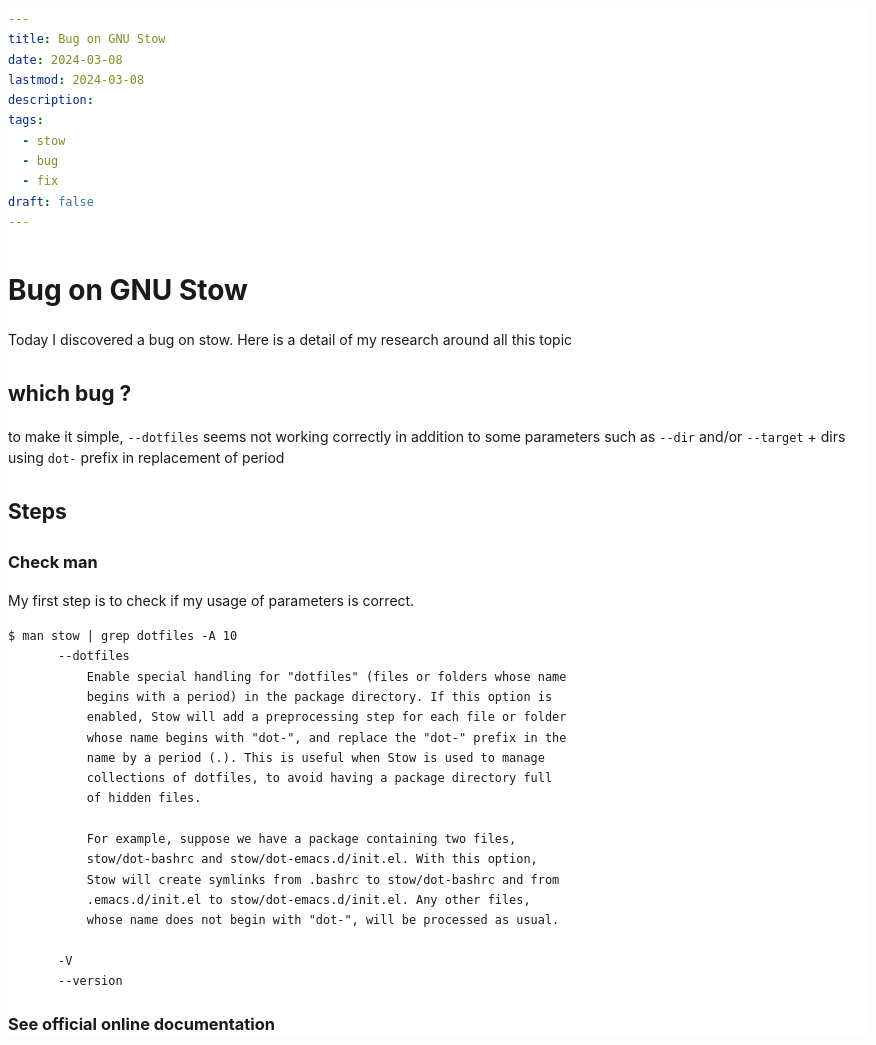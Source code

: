 ```yaml
---
title: Bug on GNU Stow
date: 2024-03-08
lastmod: 2024-03-08
description: 
tags:
  - stow
  - bug
  - fix
draft: false
---
```


# Bug on GNU Stow

Today I discovered a bug on stow. Here is a detail of my research around all this topic

## which bug ?

to make it simple, `--dotfiles` seems not working correctly in addition to some parameters such as `--dir` and/or `--target` + dirs using `dot-` prefix in replacement of period

## Steps

### Check man

My first step is to check if my usage of parameters is correct.

```
$ man stow | grep dotfiles -A 10
       --dotfiles
           Enable special handling for "dotfiles" (files or folders whose name
           begins with a period) in the package directory. If this option is
           enabled, Stow will add a preprocessing step for each file or folder
           whose name begins with "dot-", and replace the "dot-" prefix in the
           name by a period (.). This is useful when Stow is used to manage
           collections of dotfiles, to avoid having a package directory full
           of hidden files.
  
           For example, suppose we have a package containing two files,
           stow/dot-bashrc and stow/dot-emacs.d/init.el. With this option,
           Stow will create symlinks from .bashrc to stow/dot-bashrc and from
           .emacs.d/init.el to stow/dot-emacs.d/init.el. Any other files,
           whose name does not begin with "dot-", will be processed as usual.

       -V
       --version
```

### See official online documentation

